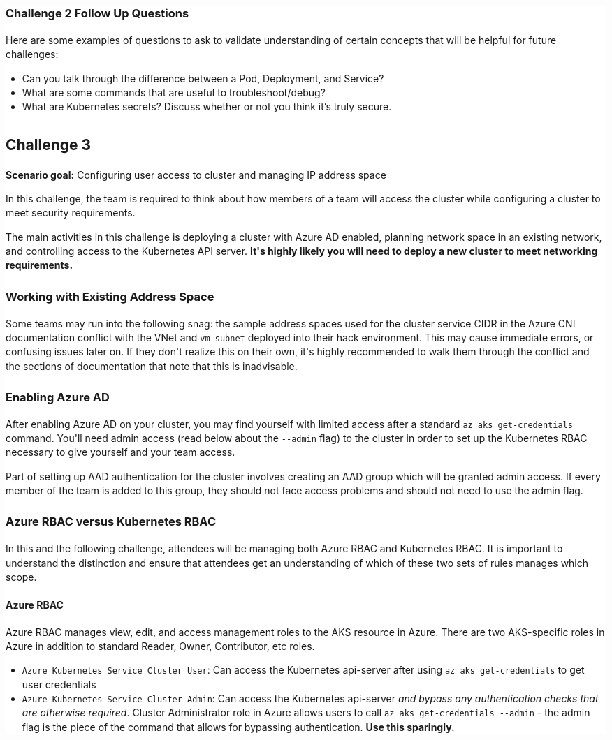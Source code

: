 ### Challenge 2 Follow Up Questions

Here are some examples of questions to ask to validate understanding of certain concepts that will be helpful for future challenges:

- Can you talk through the difference between a Pod, Deployment, and Service?
- What are some commands that are useful to troubleshoot/debug?
- What are Kubernetes secrets? Discuss whether or not you think it’s truly secure.

## Challenge 3

**Scenario goal:** Configuring user access to cluster and managing IP address space

In this challenge, the team is required to think about how members of a team will access the cluster while configuring a cluster to meet security requirements.

The main activities in this challenge is deploying a cluster with Azure AD enabled, planning network space in an existing network, and controlling access to the Kubernetes API server. **It's highly likely you will need to deploy a new cluster to meet networking requirements.**

### Working with Existing Address Space

Some teams may run into the following snag: the sample address spaces used for the cluster service CIDR in the Azure CNI documentation conflict with the VNet and `vm-subnet` deployed into their hack environment. This may cause immediate errors, or confusing issues later on. If they don't realize this on their own, it's highly recommended to walk them through the conflict and the sections of documentation that note that this is inadvisable.

### Enabling Azure AD

After enabling Azure AD on your cluster, you may find yourself with limited access after a standard `az aks get-credentials` command. You'll need admin access (read below about the `--admin` flag) to the cluster in order to set up the Kubernetes RBAC necessary to give yourself and your team access.

Part of setting up AAD authentication for the cluster involves creating an AAD group which will be granted admin access. If every member of the team is added to this group, they should not face access problems and should not need to use the admin flag.

### Azure RBAC versus Kubernetes RBAC

In this and the following challenge, attendees will be managing both Azure RBAC and Kubernetes RBAC. It is important to understand the distinction and ensure that attendees get an understanding of which of these two sets of rules manages which scope.

#### Azure RBAC

Azure RBAC manages view, edit, and access management roles to the AKS resource in Azure. There are two AKS-specific roles in Azure in addition to standard Reader, Owner, Contributor, etc roles.

- `Azure Kubernetes Service Cluster User`: Can access the Kubernetes api-server after using `az aks get-credentials` to get user credentials
- `Azure Kubernetes Service Cluster Admin`: Can access the Kubernetes api-server *and bypass any authentication checks that are otherwise required*. Cluster Administrator role in Azure allows users to call `az aks get-credentials --admin` - the admin flag is the piece of the command that allows for bypassing authentication. **Use this sparingly.**
